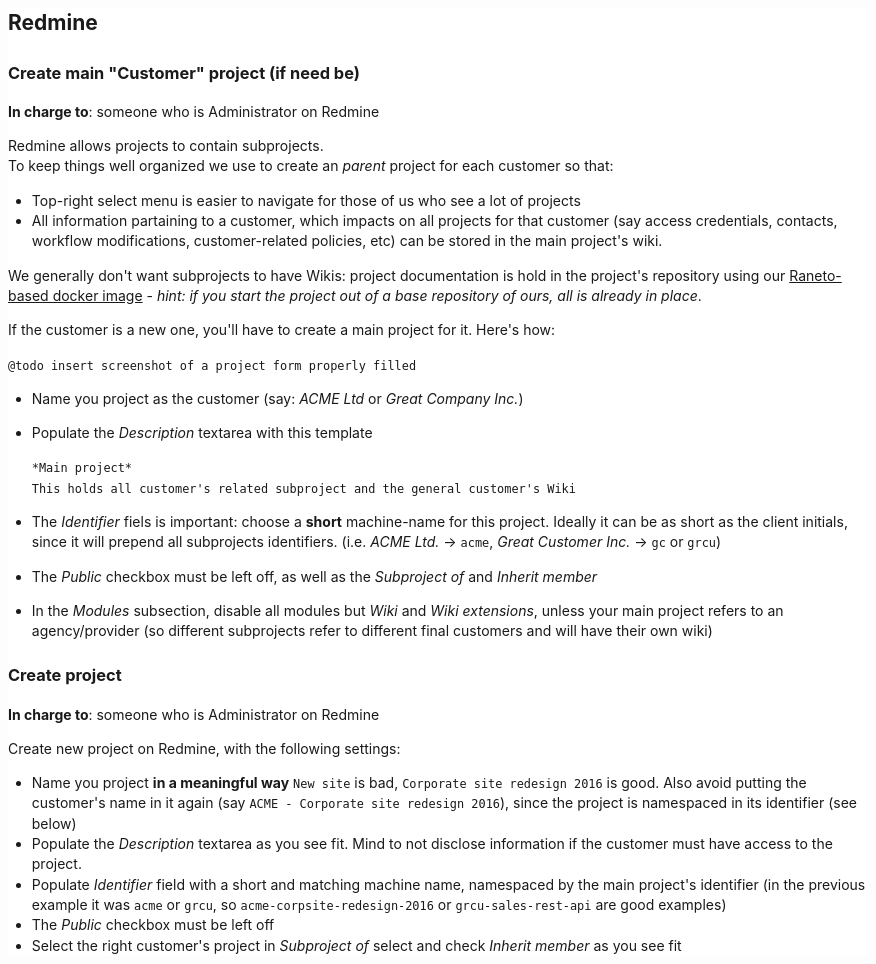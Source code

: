 
## Redmine

### Create main "Customer" project (if need be)

**In charge to**: someone who is Administrator on Redmine

Redmine allows projects to contain subprojects.  
To keep things well organized we use to create an _parent_ project for each customer so that:

* Top-right select menu is easier to navigate for those of us who see a lot of projects
* All information partaining to a customer, which impacts on all projects for that customer (say access credentials, contacts, workflow modifications, customer-related policies, etc) can be stored in the main project's wiki.

We generally don't want subprojects to have Wikis: project documentation is hold in the project's repository using our [Raneto-based docker image](https://github.com/sparkfabrik/docker-node-raneto) - _hint: if you start the project out of a base repository of ours, all is already in place_.

If the customer is a new one, you'll have to create a main project for it. Here's how:

    @todo insert screenshot of a project form properly filled

* Name you project as the customer (say: _ACME Ltd_ or _Great Company Inc._)
* Populate the _Description_ textarea with this template

  ```
  *Main project*
  This holds all customer's related subproject and the general customer's Wiki
  ```

* The _Identifier_ fiels is important: choose a **short** machine-name for this project. Ideally it can be as short as the client initials, since it will prepend all subprojects identifiers. (i.e. _ACME Ltd._ &rarr; `acme`, _Great Customer Inc._ &rarr; `gc` or `grcu`)
* The _Public_ checkbox must be left off, as well as the _Subproject of_ and _Inherit member_
* In the _Modules_ subsection, disable all modules but _Wiki_ and _Wiki extensions_, unless your main project refers to an agency/provider (so different subprojects refer to different final customers and will have their own wiki)

### Create project

**In charge to**: someone who is Administrator on Redmine

Create new project on Redmine, with the following settings:

* Name you project **in a meaningful way**
  `New site` is bad, `Corporate site redesign 2016` is good. Also avoid putting the customer's name in it again (say `ACME - Corporate site redesign 2016`), since the project is namespaced in its identifier (see below)
* Populate the _Description_ textarea as you see fit. Mind to not disclose information if the customer must have access to the project.
* Populate _Identifier_ field with a short and matching machine name, namespaced by the main project's identifier (in the previous example it was `acme` or `grcu`, so `acme-corpsite-redesign-2016` or `grcu-sales-rest-api` are good examples)
* The _Public_ checkbox must be left off
* Select the right customer's project in  _Subproject of_ select and check _Inherit member_ as you see fit
